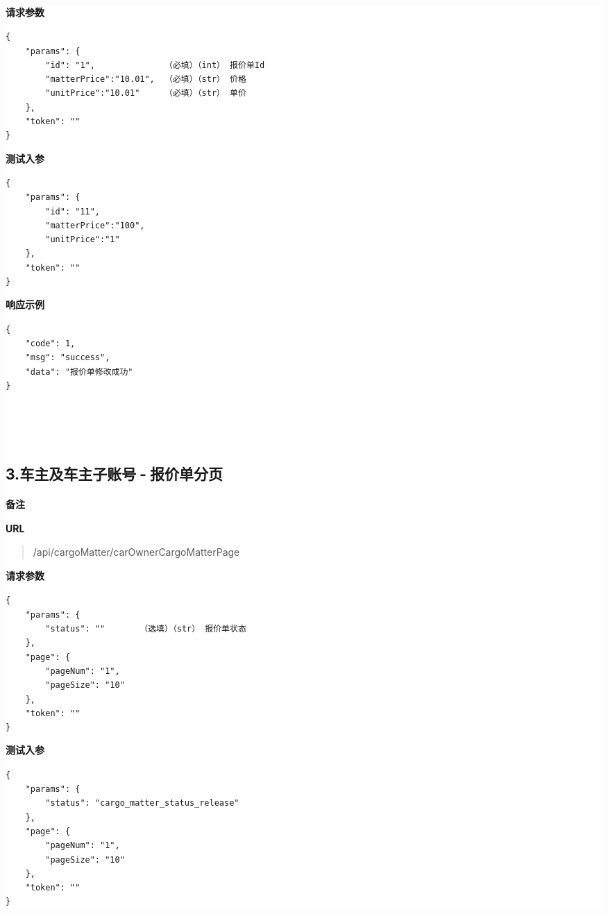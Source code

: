 **请求参数**

    {
    	"params": {
            "id": "1",				（必填）（int） 报价单Id
	    	"matterPrice":"10.01",	（必填）（str） 价格
	    	"unitPrice":"10.01"		（必填）（str） 单价
    	},
    	"token": ""
	}

**测试入参**

	{
		"params": {
			"id": "11",
		    "matterPrice":"100",
		    "unitPrice":"1"
		},
		"token": ""
	}
	
**响应示例**

    {
        "code": 1,
        "msg": "success",
        "data": "报价单修改成功"
    }

<br><br><br>


## 3.车主及车主子账号 - 报价单分页 ##

**备注**
    

**URL**
>/api/cargoMatter/carOwnerCargoMatterPage

**请求参数**

    {
    	"params": {
		    "status": ""       （选填）（str） 报价单状态
    	},
	    "page": {
			"pageNum": "1",
			"pageSize": "10"
		},
    	"token": ""
	}

**测试入参**

	{
		"params": {
			"status": "cargo_matter_status_release"
		},
		"page": {
			"pageNum": "1",
			"pageSize": "10"
		},
		"token": ""
	}
	